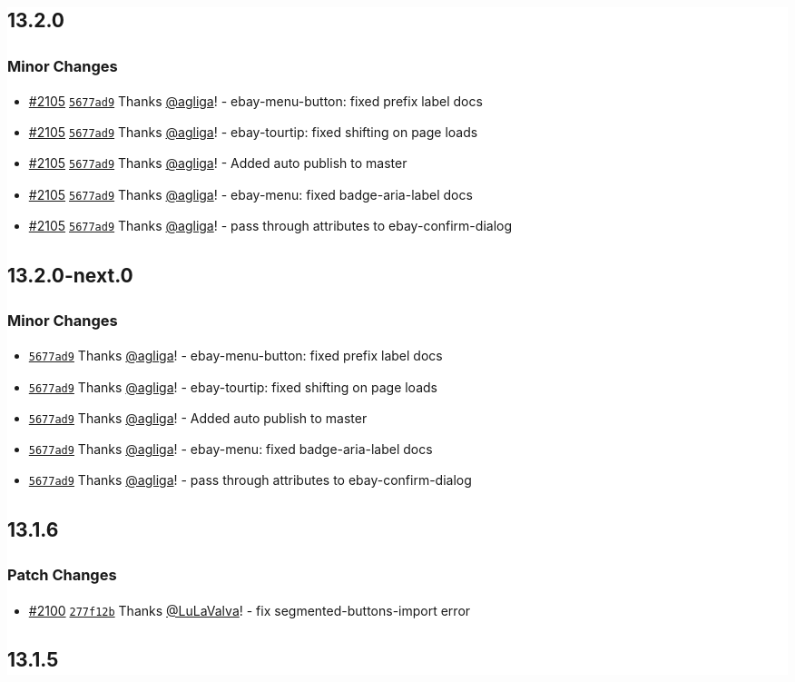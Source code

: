 ## 13.2.0

### Minor Changes

- [#2105](https://github.com/eBay/ebayui-core/pull/2105) [`5677ad9`](https://github.com/eBay/ebayui-core/commit/5677ad93623f99cca2fcd87a450f810c3aefa840) Thanks [@agliga](https://github.com/agliga)! - ebay-menu-button: fixed prefix label docs

- [#2105](https://github.com/eBay/ebayui-core/pull/2105) [`5677ad9`](https://github.com/eBay/ebayui-core/commit/5677ad93623f99cca2fcd87a450f810c3aefa840) Thanks [@agliga](https://github.com/agliga)! - ebay-tourtip: fixed shifting on page loads

- [#2105](https://github.com/eBay/ebayui-core/pull/2105) [`5677ad9`](https://github.com/eBay/ebayui-core/commit/5677ad93623f99cca2fcd87a450f810c3aefa840) Thanks [@agliga](https://github.com/agliga)! - Added auto publish to master

- [#2105](https://github.com/eBay/ebayui-core/pull/2105) [`5677ad9`](https://github.com/eBay/ebayui-core/commit/5677ad93623f99cca2fcd87a450f810c3aefa840) Thanks [@agliga](https://github.com/agliga)! - ebay-menu: fixed badge-aria-label docs

- [#2105](https://github.com/eBay/ebayui-core/pull/2105) [`5677ad9`](https://github.com/eBay/ebayui-core/commit/5677ad93623f99cca2fcd87a450f810c3aefa840) Thanks [@agliga](https://github.com/agliga)! - pass through attributes to ebay-confirm-dialog

## 13.2.0-next.0

### Minor Changes

- [`5677ad9`](https://github.com/eBay/ebayui-core/commit/5677ad93623f99cca2fcd87a450f810c3aefa840) Thanks [@agliga](https://github.com/agliga)! - ebay-menu-button: fixed prefix label docs

- [`5677ad9`](https://github.com/eBay/ebayui-core/commit/5677ad93623f99cca2fcd87a450f810c3aefa840) Thanks [@agliga](https://github.com/agliga)! - ebay-tourtip: fixed shifting on page loads

- [`5677ad9`](https://github.com/eBay/ebayui-core/commit/5677ad93623f99cca2fcd87a450f810c3aefa840) Thanks [@agliga](https://github.com/agliga)! - Added auto publish to master

- [`5677ad9`](https://github.com/eBay/ebayui-core/commit/5677ad93623f99cca2fcd87a450f810c3aefa840) Thanks [@agliga](https://github.com/agliga)! - ebay-menu: fixed badge-aria-label docs

- [`5677ad9`](https://github.com/eBay/ebayui-core/commit/5677ad93623f99cca2fcd87a450f810c3aefa840) Thanks [@agliga](https://github.com/agliga)! - pass through attributes to ebay-confirm-dialog

## 13.1.6

### Patch Changes

- [#2100](https://github.com/eBay/ebayui-core/pull/2100) [`277f12b`](https://github.com/eBay/ebayui-core/commit/277f12beaec60fb4d195932de189109d97931d82) Thanks [@LuLaValva](https://github.com/LuLaValva)! - fix segmented-buttons-import error

## 13.1.5
